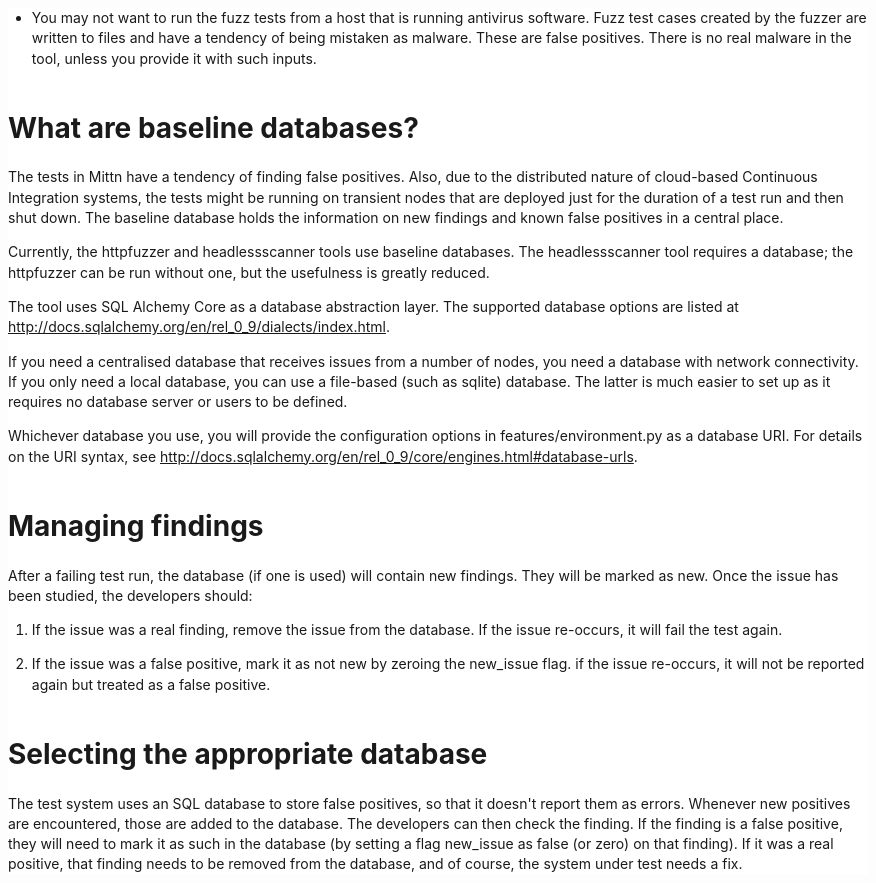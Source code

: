 - You may not want to run the fuzz tests from a host that is running
  antivirus software. Fuzz test cases created by the fuzzer are
  written to files and have a tendency of being mistaken as
  malware. These are false positives. There is no real malware in the
  tool, unless you provide it with such inputs.

What are baseline databases?
============================

The tests in Mittn have a tendency of finding false positives. Also,
due to the distributed nature of cloud-based Continuous Integration
systems, the tests might be running on transient nodes that are
deployed just for the duration of a test run and then shut down. The
baseline database holds the information on new findings and known
false positives in a central place.

Currently, the httpfuzzer and headlessscanner tools use baseline
databases. The headlessscanner tool requires a database; the httpfuzzer
can be run without one, but the usefulness is greatly reduced.

The tool uses SQL Alchemy Core as a database abstraction layer. The
supported database options are listed at
http://docs.sqlalchemy.org/en/rel_0_9/dialects/index.html.

If you need a centralised database that receives issues from a number
of nodes, you need a database with network connectivity.  If you only
need a local database, you can use a file-based (such as sqlite)
database. The latter is much easier to set up as it requires no
database server or users to be defined.

Whichever database you use, you will provide the configuration options
in features/environment.py as a database URI. For details on the URI
syntax, see
http://docs.sqlalchemy.org/en/rel_0_9/core/engines.html#database-urls.

Managing findings
=================

After a failing test run, the database (if one is used) will contain
new findings. They will be marked as new. Once the issue has been
studied, the developers should:

1) If the issue was a real finding, remove the issue from the
   database. If the issue re-occurs, it will fail the test again.

2) If the issue was a false positive, mark it as not new by zeroing
   the new_issue flag. if the issue re-occurs, it will not be reported
   again but treated as a false positive.

Selecting the appropriate database
==================================

The test system uses an SQL database to store false positives, so that
it doesn't report them as errors. Whenever new positives are
encountered, those are added to the database. The developers can then
check the finding. If the finding is a false positive, they will need
to mark it as such in the database (by setting a flag new_issue as
false (or zero) on that finding). If it was a real positive, that
finding needs to be removed from the database, and of course, the
system under test needs a fix.
